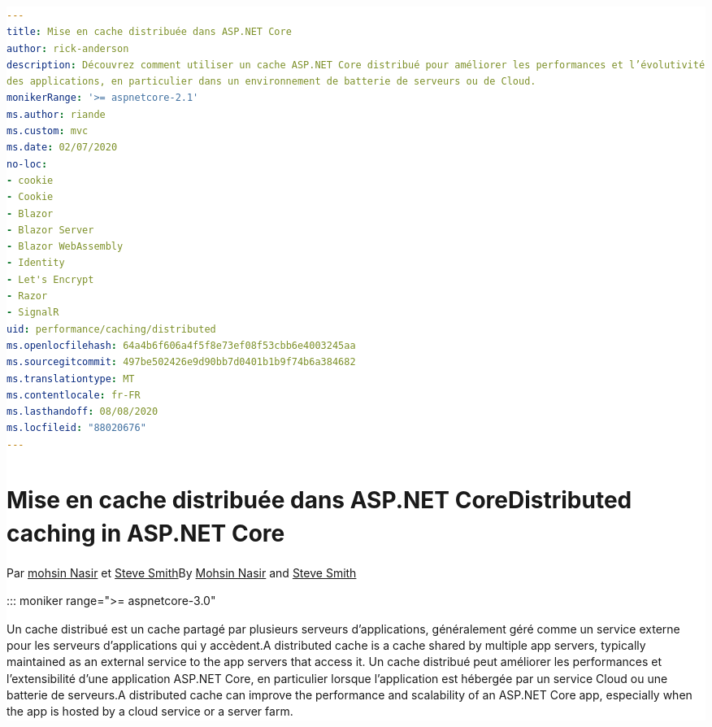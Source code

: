 ```yaml
---
title: Mise en cache distribuée dans ASP.NET Core
author: rick-anderson
description: Découvrez comment utiliser un cache ASP.NET Core distribué pour améliorer les performances et l’évolutivité des applications, en particulier dans un environnement de batterie de serveurs ou de Cloud.
monikerRange: '>= aspnetcore-2.1'
ms.author: riande
ms.custom: mvc
ms.date: 02/07/2020
no-loc:
- cookie
- Cookie
- Blazor
- Blazor Server
- Blazor WebAssembly
- Identity
- Let's Encrypt
- Razor
- SignalR
uid: performance/caching/distributed
ms.openlocfilehash: 64a4b6f606a4f5f8e73ef08f53cbb6e4003245aa
ms.sourcegitcommit: 497be502426e9d90bb7d0401b1b9f74b6a384682
ms.translationtype: MT
ms.contentlocale: fr-FR
ms.lasthandoff: 08/08/2020
ms.locfileid: "88020676"
---
```

# <a name="distributed-caching-in-aspnet-core"></a><span data-ttu-id="b5d74-103">Mise en cache distribuée dans ASP.NET Core</span><span class="sxs-lookup"><span data-stu-id="b5d74-103">Distributed caching in ASP.NET Core</span></span>

<span data-ttu-id="b5d74-104">Par [mohsin Nasir](https://github.com/mohsinnasir) et [Steve Smith](https://ardalis.com/)</span><span class="sxs-lookup"><span data-stu-id="b5d74-104">By [Mohsin Nasir](https://github.com/mohsinnasir) and [Steve Smith](https://ardalis.com/)</span></span>

::: moniker range=">= aspnetcore-3.0"

<span data-ttu-id="b5d74-105">Un cache distribué est un cache partagé par plusieurs serveurs d’applications, généralement géré comme un service externe pour les serveurs d’applications qui y accèdent.</span><span class="sxs-lookup"><span data-stu-id="b5d74-105">A distributed cache is a cache shared by multiple app servers, typically maintained as an external service to the app servers that access it.</span></span> <span data-ttu-id="b5d74-106">Un cache distribué peut améliorer les performances et l’extensibilité d’une application ASP.NET Core, en particulier lorsque l’application est hébergée par un service Cloud ou une batterie de serveurs.</span><span class="sxs-lookup"><span data-stu-id="b5d74-106">A distributed cache can improve the performance and scalability of an ASP.NET Core app, especially when the app is hosted by a cloud service or a server farm.</span></span>
